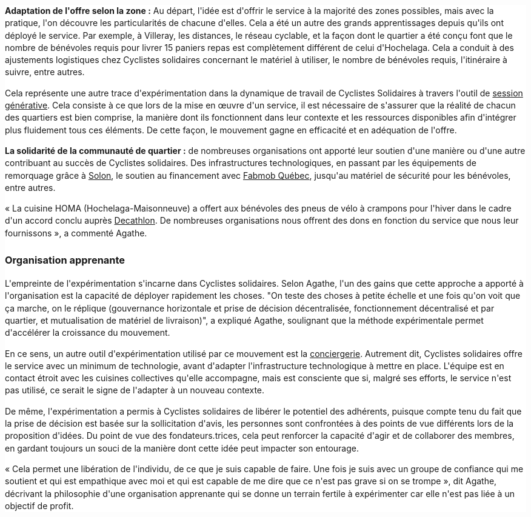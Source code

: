 **Adaptation de l'offre selon la zone :** Au départ, l'idée est d'offrir le service à la majorité des zones possibles, mais avec la pratique, l'on découvre les particularités de chacune d'elles. Cela a été un autre des grands apprentissages depuis qu'ils ont déployé le service. Par exemple, à Villeray, les distances, le réseau cyclable, et la façon dont le quartier a été conçu font que le nombre de bénévoles requis pour livrer 15 paniers repas est complètement différent de celui d'Hochelaga. Cela a conduit à des ajustements logistiques chez Cyclistes solidaires concernant le matériel à utiliser, le nombre de bénévoles requis, l'itinéraire à suivre, entre autres.

Cela représente une autre trace d'expérimentation dans la dynamique de travail de Cyclistes Solidaires à travers l'outil de [session générative](https://www.notion.so/fabriquea/Session-g-n-rative-6588b777714a45eb854da945594548be). Cela consiste à ce que lors de la mise en œuvre d'un service, il est nécessaire de s'assurer que la réalité de chacun des quartiers est bien comprise, la manière dont ils fonctionnent dans leur contexte et les ressources disponibles afin d'intégrer plus fluidement tous ces éléments. De cette façon, le mouvement gagne en efficacité et en adéquation de l'offre.

**La solidarité de la communauté de quartier :** de nombreuses organisations ont apporté leur soutien d'une manière ou d'une autre contribuant au succès de Cyclistes solidaires. Des infrastructures technologiques, en passant par les équipements de remorquage grâce à [Solon](https://solon-collectif.org/), le soutien au financement avec [Fabmob Québec](https://wiki.lafabriquedesmobilites.fr/wiki/Centre_d%E2%80%99excellence_des_technologiques_ouvertes_pour_la_mobilit%C3%A9), jusqu'au matériel de sécurité pour les bénévoles, entre autres.

« La cuisine HOMA (Hochelaga-Maisonneuve) a offert aux bénévoles des pneus de vélo à crampons pour l'hiver dans le cadre d'un accord conclu auprès [Decathlon](https://www.decathlon.ca/en/). De nombreuses organisations nous offrent des dons en fonction du service que nous leur fournissons », a commenté Agathe.

### Organisation apprenante
L'empreinte de l'expérimentation s'incarne dans Cyclistes solidaires. Selon Agathe, l'un des gains que cette approche a apporté à l'organisation est la capacité de déployer rapidement les choses. "On teste des choses à petite échelle et une fois qu'on voit que ça marche, on le réplique (gouvernance horizontale et prise de décision décentralisée, fonctionnement décentralisé et par quartier, et mutualisation de matériel de livraison)", a expliqué Agathe, soulignant que la méthode expérimentale permet d'accélérer la croissance du mouvement.

En ce sens, un autre outil d'expérimentation utilisé par ce mouvement est la [conciergerie](https://www.notion.so/fabriquea/La-conciergerie-f319f891f0e847c6a3bed2d73fce5934). Autrement dit, Cyclistes solidaires offre le service avec un minimum de technologie, avant d'adapter l'infrastructure technologique à mettre en place. L'équipe est en contact étroit avec les cuisines collectives qu'elle accompagne, mais est consciente que si, malgré ses efforts, le service n'est pas utilisé, ce serait le signe de l'adapter à un nouveau contexte.

De même, l'expérimentation a permis à Cyclistes solidaires de libérer le potentiel des adhérents, puisque compte tenu du fait que la prise de décision est basée sur la sollicitation d'avis, les personnes sont confrontées à des points de vue différents lors de la proposition d'idées. Du point de vue des fondateurs.trices, cela peut renforcer la capacité d'agir et de collaborer des membres, en gardant toujours un souci de la manière dont cette idée peut impacter son entourage.

« Cela permet une libération de l'individu, de ce que je suis capable de faire. Une fois je suis avec un groupe de confiance qui me soutient et qui est empathique avec moi et qui est capable de me dire que ce n'est pas grave si on se trompe », dit Agathe, décrivant la philosophie d'une organisation apprenante qui se donne un terrain fertile à expérimenter car elle n'est pas liée à un objectif de profit.
